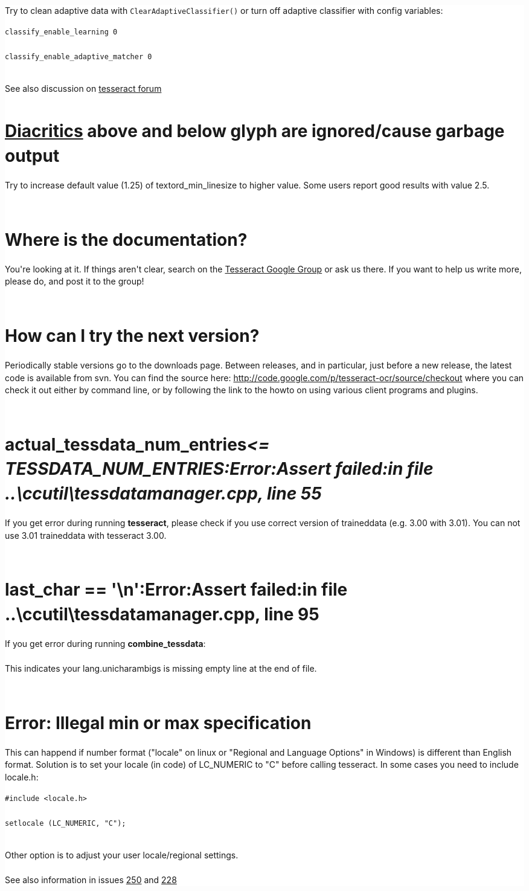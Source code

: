 Try to clean adaptive data with <code>ClearAdaptiveClassifier()</code> or turn off adaptive classifier with config variables:<br>
<pre><code>classify_enable_learning 0<br>
classify_enable_adaptive_matcher 0<br>
</code></pre>

See also discussion on <a href='https://groups.google.com/d/topic/tesseract-ocr/ByGJhocI9qQ'>tesseract forum</a>

<h1><a href='http://en.wikipedia.org/wiki/Diacritic'>Diacritics</a> above and below glyph are ignored/cause garbage output</h1>

Try to increase default value (1.25) of textord_min_linesize to higher value. Some users report good results with value 2.5.<br>
<br>
<h1>Where is the documentation?</h1>

You're looking at it. If things aren't clear, search on the <a href='http://groups.google.com/group/tesseract-ocr/'>Tesseract Google Group</a> or ask us there. If you want to help us write more, please do, and post it to the group!<br>
<br>
<h1>How can I try the next version?</h1>

Periodically stable versions go to the downloads page. Between releases, and in particular, just before a new release, the latest code is available from svn. You can find the source here: <a href='http://code.google.com/p/tesseract-ocr/source/checkout'>http://code.google.com/p/tesseract-ocr/source/checkout</a> where you can check it out either by command line, or by following the link to the howto on using various client programs and plugins.<br>
<br>
<h1>actual_tessdata_num_entries<i><= TESSDATA_NUM_ENTRIES:Error:Assert failed:in file ..\ccutil\tessdatamanager.cpp, line 55</h1></i>

If you get error during running <b>tesseract</b>, please check if you use correct version of traineddata (e.g. 3.00 with 3.01). You can not use 3.01 traineddata with tesseract 3.00.<br>
<br>
<h1>last_char == '\n':Error:Assert failed:in file ..\ccutil\tessdatamanager.cpp, line 95</h1>

If you get error during running <b>combine_tessdata</b>:<br>
<a href='Hidden comment: 
last_char == "\n":Error:Assert failed:in file ..\ccutil\tessdatamanager.cpp, line 95
'></a><br>
This indicates your lang.unicharambigs is missing empty line at the end of file.<br>
<br>
<h1>Error: Illegal min or max specification</h1>

This can happend if number format ("locale" on linux or "Regional and Language Options" in Windows) is different than English format. Solution is to set your locale (in code) of LC_NUMERIC to "C"  before calling tesseract. In some cases you need to include locale.h:<br>
<pre><code>#include &lt;locale.h&gt;<br>
setlocale (LC_NUMERIC, "C");<br>
</code></pre>

Other option is to adjust your user locale/regional settings.<br>
<br>
See also information in issues <a href='http://code.google.com/p/tesseract-ocr/issues/detail?id=250'>250</a> and <a href='http://code.google.com/p/tesseract-ocr/issues/detail?id=228'>228</a>
